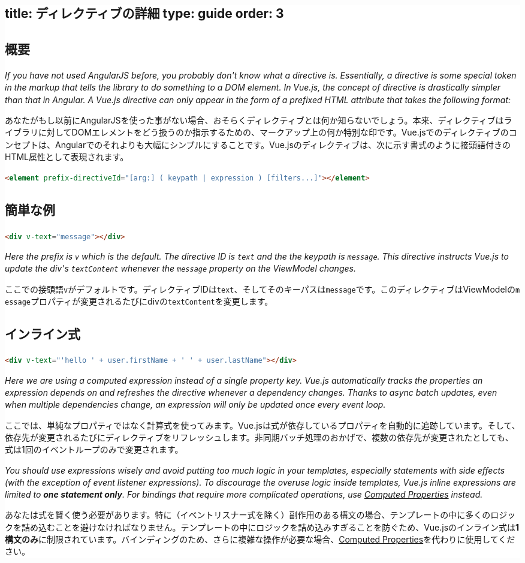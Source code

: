 title: ディレクティブの詳細
type: guide
order: 3
---

## 概要

_If you have not used AngularJS before, you probably don't know what a directive is. Essentially, a directive is some special token in the markup that tells the library to do something to a DOM element. In Vue.js, the concept of directive is drastically simpler than that in Angular. A Vue.js directive can only appear in the form of a prefixed HTML attribute that takes the following format:_

あなたがもし以前にAngularJSを使った事がない場合、おそらくディレクティブとは何か知らないでしょう。本来、ディレクティブはライブラリに対してDOMエレメントをどう扱うのか指示するための、マークアップ上の何か特別な印です。Vue.jsでのディレクティブのコンセプトは、Angularでのそれよりも大幅にシンプルにすることです。Vue.jsのディレクティブは、次に示す書式のように接頭語付きのHTML属性として表現されます。

``` html
<element prefix-directiveId="[arg:] ( keypath | expression ) [filters...]"></element>
```

## 簡単な例

``` html
<div v-text="message"></div>
```

_Here the prefix is `v` which is the default. The directive ID is `text` and the the keypath is `message`. This directive instructs Vue.js to update the div's `textContent` whenever the `message` property on the ViewModel changes._

ここでの接頭語`v`がデフォルトです。ディレクティブIDは`text`、そしてそのキーパスは`message`です。このディレクティブはViewModelの`message`プロパティが変更されるたびにdivの`textContent`を変更します。

## インライン式

``` html
<div v-text="'hello ' + user.firstName + ' ' + user.lastName"></div>
```

_Here we are using a computed expression instead of a single property key. Vue.js automatically tracks the properties an expression depends on and refreshes the directive whenever a dependency changes. Thanks to async batch updates, even when multiple dependencies change, an expression will only be updated once every event loop._

ここでは、単純なプロパティではなく計算式を使ってみます。Vue.jsは式が依存しているプロパティを自動的に追跡しています。そして、依存先が変更されるたびにディレクティブをリフレッシュします。非同期バッチ処理のおかげで、複数の依存先が変更されたとしても、式は1回のイベントループのみで変更されます。

_You should use expressions wisely and avoid putting too much logic in your templates, especially statements with side effects (with the exception of event listener expressions). To discourage the overuse logic inside templates, Vue.js inline expressions are limited to **one statement only**. For bindings that require more complicated operations, use [Computed Properties](/guide/computed.html) instead._

あなたは式を賢く使う必要があります。特に（イベントリスナー式を除く）副作用のある構文の場合、テンプレートの中に多くのロジックを詰め込むことを避けなければなりません。テンプレートの中にロジックを詰め込みすぎることを防ぐため、Vue.jsのインライン式は**1構文のみ**に制限されています。バインディングのため、さらに複雑な操作が必要な場合、[Computed Properties](/guide/computed.html)を代わりに使用してください。
